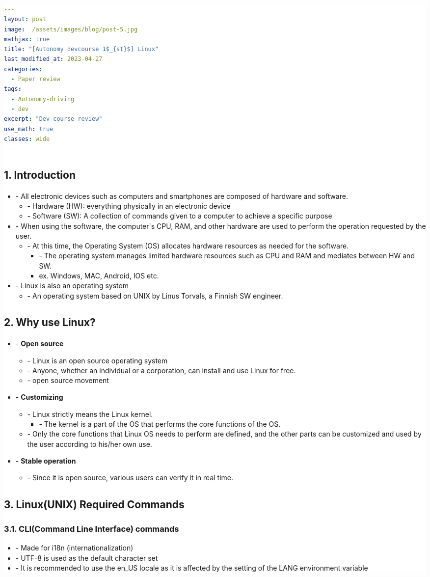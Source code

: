 ```yaml
---
layout: post
image:  /assets/images/blog/post-5.jpg
mathjax: true
title: "[Autonomy devcourse 1$_{st}$] Linux"
last_modified_at: 2023-04-27
categories:
  - Paper review
tags:
  - Autonomy-driving
  - dev
excerpt: "Dev course review"
use_math: true
classes: wide
---
```


## 1. Introduction
- \- All electronic devices such as computers and smartphones are composed of hardware and software.
   - \- Hardware (HW): everything physically in an electronic device
   - \- Software (SW): A collection of commands given to a computer to achieve a specific purpose
- \- When using the software, the computer's CPU, RAM, and other hardware are used to perform the operation requested by the user.
   - \- At this time, the Operating System (OS) allocates hardware resources as needed for the software.
     - \- The operating system manages limited hardware resources such as CPU and RAM and mediates between HW and SW.
     - ex. Windows, MAC, Android, IOS etc.
- \- Linux is also an operating system
   - \- An operating system based on UNIX by Linus Torvals, a Finnish SW engineer.

## 2. Why use Linux?
- \- **Open source**
   - \- Linux is an open source operating system
   - \- Anyone, whether an individual or a corporation, can install and use Linux for free.
   - \- open source movement

- \- **Customizing**
   - \- Linux strictly means the Linux kernel.
     - \- The kernel is a part of the OS that performs the core functions of the OS.
   - \- Only the core functions that Linux OS needs to perform are defined, and the other parts can be customized and used by the user according to his/her own use.

- \- **Stable operation**
   - \- Since it is open source, various users can verify it in real time.

## 3. Linux(UNIX) Required Commands
### 3.1. CLI(Command Line Interface) commands
   - \- Made for i18n (internationalization)
   - \- UTF-8 is used as the default character set
   - \- It is recommended to use the en_US locale as it is affected by the setting of the LANG environment variable
